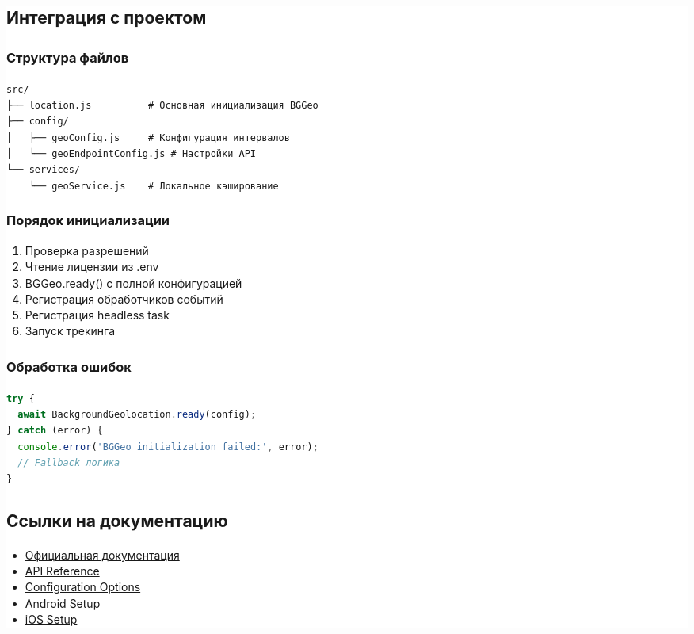 ## Интеграция с проектом

### Структура файлов
```
src/
├── location.js          # Основная инициализация BGGeo
├── config/
│   ├── geoConfig.js     # Конфигурация интервалов
│   └── geoEndpointConfig.js # Настройки API
└── services/
    └── geoService.js    # Локальное кэширование
```

### Порядок инициализации
1. Проверка разрешений
2. Чтение лицензии из .env
3. BGGeo.ready() с полной конфигурацией
4. Регистрация обработчиков событий
5. Регистрация headless task
6. Запуск трекинга

### Обработка ошибок
```javascript
try {
  await BackgroundGeolocation.ready(config);
} catch (error) {
  console.error('BGGeo initialization failed:', error);
  // Fallback логика
}
```

## Ссылки на документацию

- [Официальная документация](https://transistorsoft.com/shop/products/react-native-background-geolocation)
- [API Reference](https://transistorsoft.com/shop/products/react-native-background-geolocation#api)
- [Configuration Options](https://transistorsoft.com/shop/products/react-native-background-geolocation#config)
- [Android Setup](https://transistorsoft.com/shop/products/react-native-background-geolocation#android-setup)
- [iOS Setup](https://transistorsoft.com/shop/products/react-native-background-geolocation#ios-setup)
